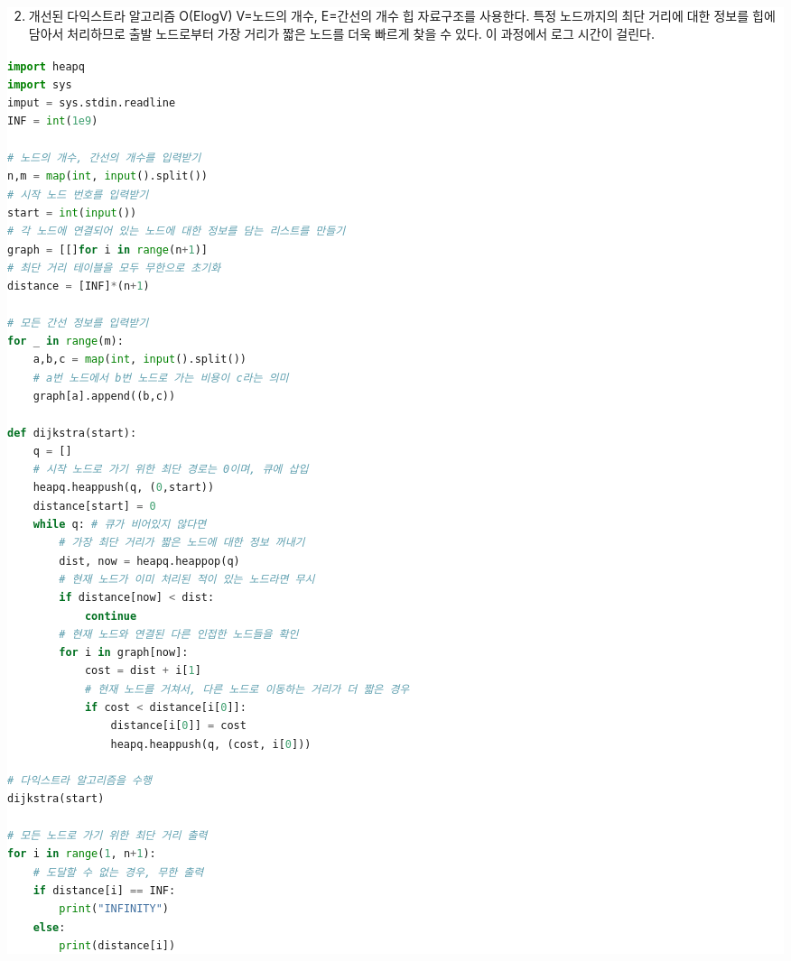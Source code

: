 2. 개선된 다익스트라 알고리즘 O(ElogV) V=노드의 개수, E=간선의 개수
힙 자료구조를 사용한다. 특정 노드까지의 최단 거리에 대한 정보를 힙에 담아서 처리하므로 출발 노드로부터 가장 거리가 짧은 노드를 더욱 빠르게 찾을 수 있다. 이 과정에서 로그 시간이 걸린다.

```python
import heapq
import sys
imput = sys.stdin.readline
INF = int(1e9)

# 노드의 개수, 간선의 개수를 입력받기
n,m = map(int, input().split())
# 시작 노드 번호를 입력받기
start = int(input())
# 각 노드에 연결되어 있는 노드에 대한 정보를 담는 리스트를 만들기
graph = [[]for i in range(n+1)]
# 최단 거리 테이블을 모두 무한으로 초기화
distance = [INF]*(n+1)

# 모든 간선 정보를 입력받기
for _ in range(m):
    a,b,c = map(int, input().split())
    # a번 노드에서 b번 노드로 가는 비용이 c라는 의미
    graph[a].append((b,c))

def dijkstra(start):
    q = []
    # 시작 노드로 가기 위한 최단 경로는 0이며, 큐에 삽입
    heapq.heappush(q, (0,start))
    distance[start] = 0
    while q: # 큐가 비어있지 않다면
        # 가장 최단 거리가 짧은 노드에 대한 정보 꺼내기
        dist, now = heapq.heappop(q)
        # 현재 노드가 이미 처리된 적이 있는 노드라면 무시
        if distance[now] < dist:
            continue
        # 현재 노드와 연결된 다른 인접한 노드들을 확인
        for i in graph[now]:
            cost = dist + i[1]
            # 현재 노드를 거쳐서, 다른 노드로 이동하는 거리가 더 짧은 경우
            if cost < distance[i[0]]:
                distance[i[0]] = cost
                heapq.heappush(q, (cost, i[0]))

# 다익스트라 알고리즘을 수행
dijkstra(start)

# 모든 노드로 가기 위한 최단 거리 출력
for i in range(1, n+1):
    # 도달할 수 없는 경우, 무한 출력
    if distance[i] == INF:
        print("INFINITY")
    else:
        print(distance[i])
```
